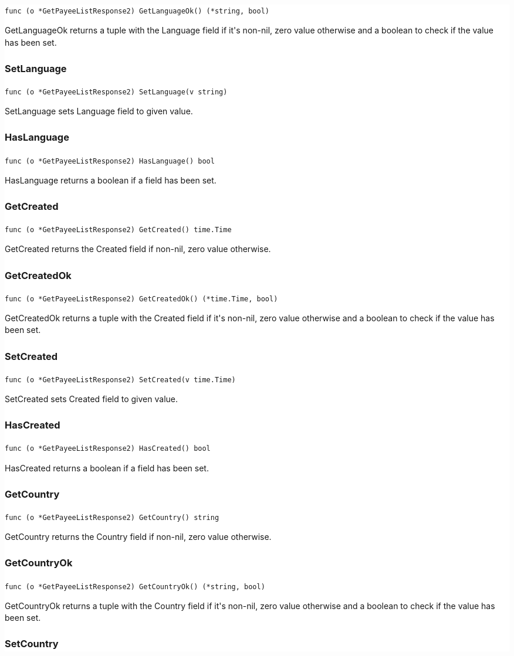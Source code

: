 `func (o *GetPayeeListResponse2) GetLanguageOk() (*string, bool)`

GetLanguageOk returns a tuple with the Language field if it's non-nil, zero value otherwise
and a boolean to check if the value has been set.

### SetLanguage

`func (o *GetPayeeListResponse2) SetLanguage(v string)`

SetLanguage sets Language field to given value.

### HasLanguage

`func (o *GetPayeeListResponse2) HasLanguage() bool`

HasLanguage returns a boolean if a field has been set.

### GetCreated

`func (o *GetPayeeListResponse2) GetCreated() time.Time`

GetCreated returns the Created field if non-nil, zero value otherwise.

### GetCreatedOk

`func (o *GetPayeeListResponse2) GetCreatedOk() (*time.Time, bool)`

GetCreatedOk returns a tuple with the Created field if it's non-nil, zero value otherwise
and a boolean to check if the value has been set.

### SetCreated

`func (o *GetPayeeListResponse2) SetCreated(v time.Time)`

SetCreated sets Created field to given value.

### HasCreated

`func (o *GetPayeeListResponse2) HasCreated() bool`

HasCreated returns a boolean if a field has been set.

### GetCountry

`func (o *GetPayeeListResponse2) GetCountry() string`

GetCountry returns the Country field if non-nil, zero value otherwise.

### GetCountryOk

`func (o *GetPayeeListResponse2) GetCountryOk() (*string, bool)`

GetCountryOk returns a tuple with the Country field if it's non-nil, zero value otherwise
and a boolean to check if the value has been set.

### SetCountry
